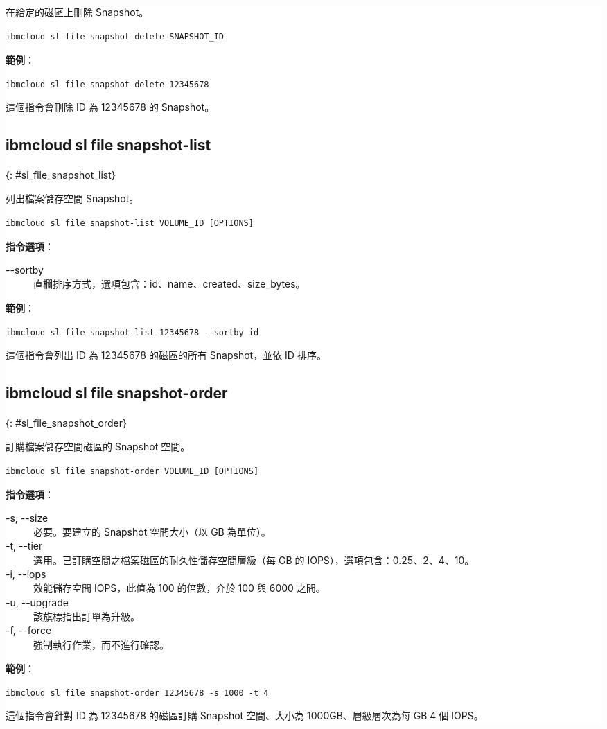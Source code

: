 在給定的磁區上刪除 Snapshot。
```
ibmcloud sl file snapshot-delete SNAPSHOT_ID
```


**範例**：
```
ibmcloud sl file snapshot-delete 12345678
```
這個指令會刪除 ID 為 12345678 的 Snapshot。

## ibmcloud sl file snapshot-list
{: #sl_file_snapshot_list}

列出檔案儲存空間 Snapshot。
```
ibmcloud sl file snapshot-list VOLUME_ID [OPTIONS]
```

<strong>指令選項</strong>：
<dl>
<dt>--sortby</dt>
<dd>直欄排序方式，選項包含：id、name、created、size_bytes。</dd>
</dl>

**範例**：
```
ibmcloud sl file snapshot-list 12345678 --sortby id
```
這個指令會列出 ID 為 12345678 的磁區的所有 Snapshot，並依 ID 排序。

## ibmcloud sl file snapshot-order
{: #sl_file_snapshot_order}

訂購檔案儲存空間磁區的 Snapshot 空間。
```
ibmcloud sl file snapshot-order VOLUME_ID [OPTIONS]
```

<strong>指令選項</strong>：
<dl>
<dt>-s, --size</dt>
<dd>必要。要建立的 Snapshot 空間大小（以 GB 為單位）。</dd>
<dt>-t, --tier</dt>
<dd>選用。已訂購空間之檔案磁區的耐久性儲存空間層級（每 GB 的 IOPS），選項包含：0.25、2、4、10。</dd>
<dt>-i, --iops</dt>
<dd>效能儲存空間 IOPS，此值為 100 的倍數，介於 100 與 6000 之間。</dd>
<dt>-u, --upgrade</dt>
<dd>該旗標指出訂單為升級。</dd>
<dt>-f, --force</dt>
<dd>強制執行作業，而不進行確認。</dd>
</dl>

**範例**：
```
ibmcloud sl file snapshot-order 12345678 -s 1000 -t 4
```
這個指令會針對 ID 為 12345678 的磁區訂購 Snapshot 空間、大小為 1000GB、層級層次為每 GB 4 個 IOPS。
